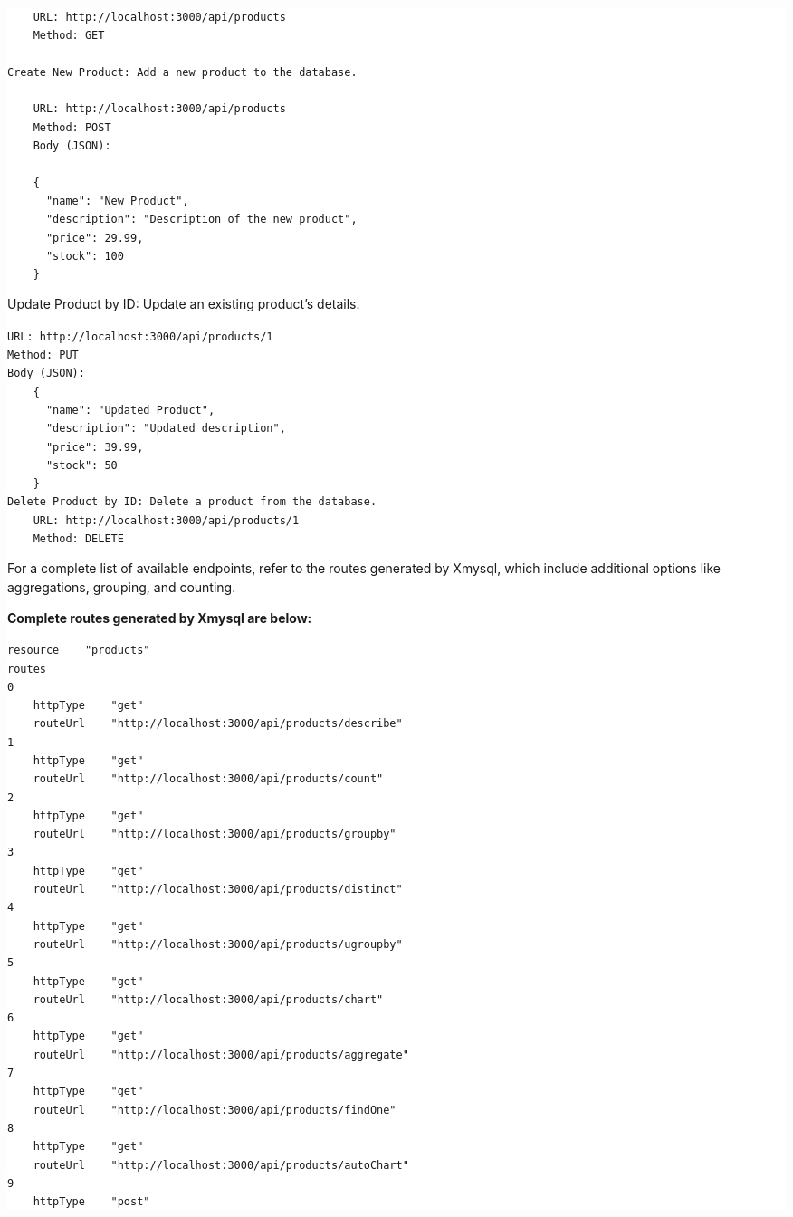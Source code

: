         URL: http://localhost:3000/api/products
        Method: GET

    Create New Product: Add a new product to the database.
   
        URL: http://localhost:3000/api/products
        Method: POST
        Body (JSON):

	    {
	      "name": "New Product",
	      "description": "Description of the new product",
	      "price": 29.99,
	      "stock": 100
	    }

Update Product by ID: Update an existing product’s details.

    URL: http://localhost:3000/api/products/1
    Method: PUT
    Body (JSON):
        {
          "name": "Updated Product",
          "description": "Updated description",
          "price": 39.99,
          "stock": 50
        }
    Delete Product by ID: Delete a product from the database.
        URL: http://localhost:3000/api/products/1
        Method: DELETE

For a complete list of available endpoints, refer to the routes generated by Xmysql, which include additional options like aggregations, grouping, and counting.

**Complete routes generated by Xmysql are below:**
		
	resource	"products"
	routes	
	0	
		httpType	"get"
		routeUrl	"http://localhost:3000/api/products/describe"
	1	
		httpType	"get"
		routeUrl	"http://localhost:3000/api/products/count"
	2	
		httpType	"get"
		routeUrl	"http://localhost:3000/api/products/groupby"
	3	
		httpType	"get"
		routeUrl	"http://localhost:3000/api/products/distinct"
	4	
		httpType	"get"
		routeUrl	"http://localhost:3000/api/products/ugroupby"
	5	
		httpType	"get"
		routeUrl	"http://localhost:3000/api/products/chart"
	6	
		httpType	"get"
		routeUrl	"http://localhost:3000/api/products/aggregate"
	7	
		httpType	"get"
		routeUrl	"http://localhost:3000/api/products/findOne"
	8	
		httpType	"get"
		routeUrl	"http://localhost:3000/api/products/autoChart"
	9	
		httpType	"post"